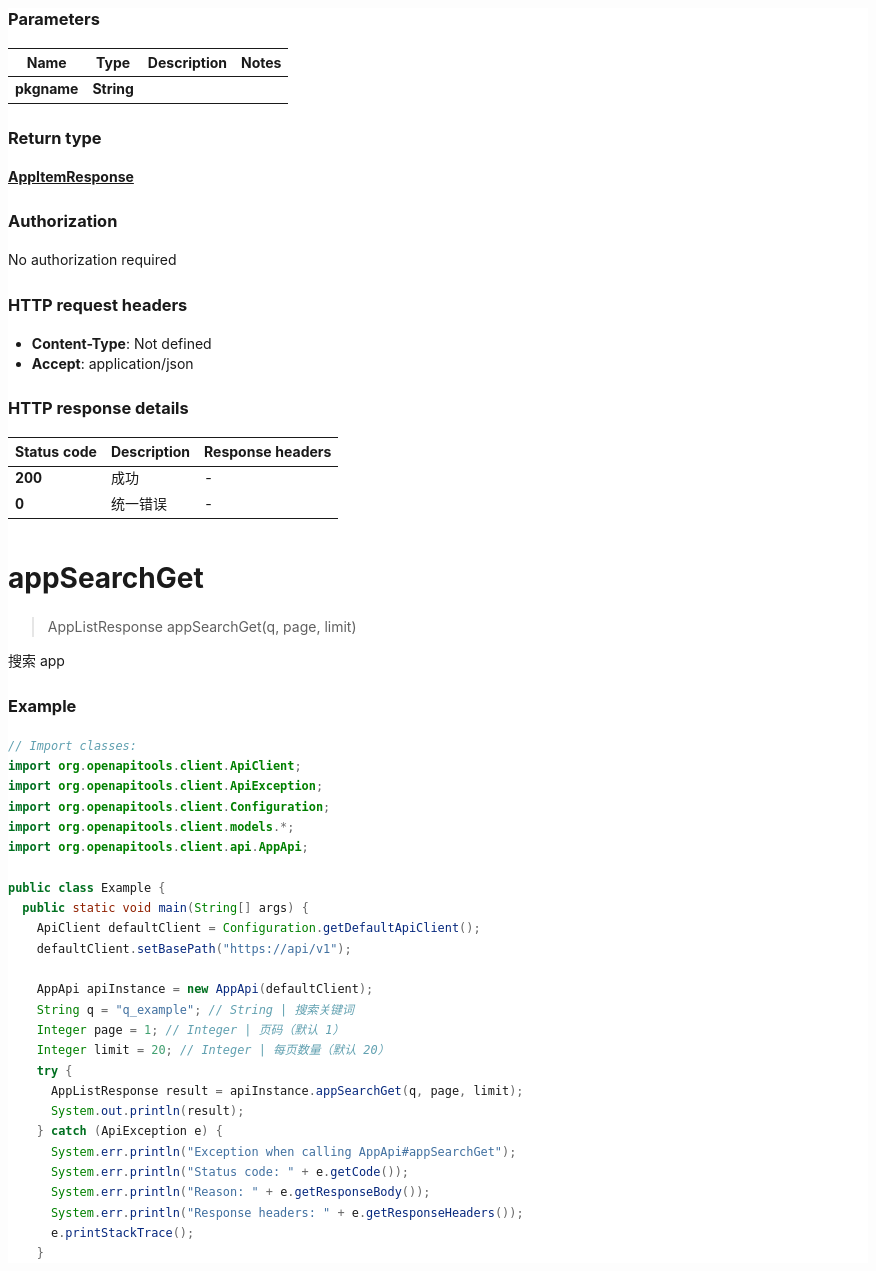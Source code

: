 ```java
```

### Parameters

| Name | Type | Description  | Notes |
|------------- | ------------- | ------------- | -------------|
| **pkgname** | **String**|  | |

### Return type

[**AppItemResponse**](AppItemResponse.md)

### Authorization

No authorization required

### HTTP request headers

 - **Content-Type**: Not defined
 - **Accept**: application/json

### HTTP response details
| Status code | Description | Response headers |
|-------------|-------------|------------------|
| **200** | 成功 |  -  |
| **0** | 统一错误 |  -  |

<a id="appSearchGet"></a>
# **appSearchGet**
> AppListResponse appSearchGet(q, page, limit)

搜索 app

### Example
```java
// Import classes:
import org.openapitools.client.ApiClient;
import org.openapitools.client.ApiException;
import org.openapitools.client.Configuration;
import org.openapitools.client.models.*;
import org.openapitools.client.api.AppApi;

public class Example {
  public static void main(String[] args) {
    ApiClient defaultClient = Configuration.getDefaultApiClient();
    defaultClient.setBasePath("https://api/v1");

    AppApi apiInstance = new AppApi(defaultClient);
    String q = "q_example"; // String | 搜索关键词
    Integer page = 1; // Integer | 页码（默认 1）
    Integer limit = 20; // Integer | 每页数量（默认 20）
    try {
      AppListResponse result = apiInstance.appSearchGet(q, page, limit);
      System.out.println(result);
    } catch (ApiException e) {
      System.err.println("Exception when calling AppApi#appSearchGet");
      System.err.println("Status code: " + e.getCode());
      System.err.println("Reason: " + e.getResponseBody());
      System.err.println("Response headers: " + e.getResponseHeaders());
      e.printStackTrace();
    }
```